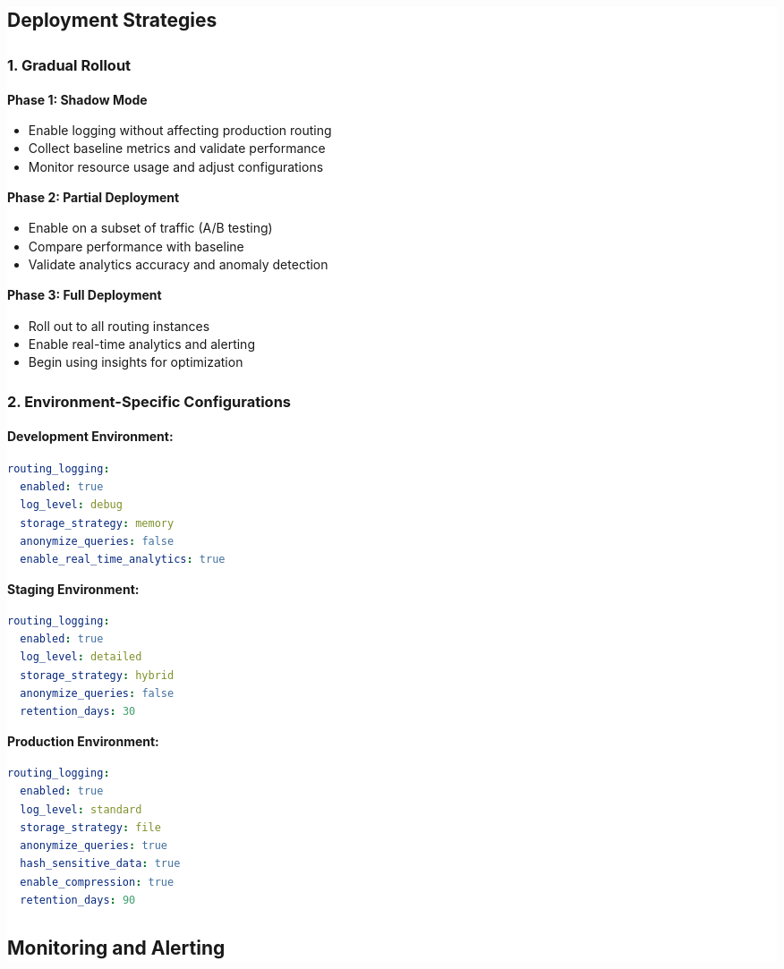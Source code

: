 ## Deployment Strategies

### 1. Gradual Rollout

**Phase 1: Shadow Mode**
- Enable logging without affecting production routing
- Collect baseline metrics and validate performance
- Monitor resource usage and adjust configurations

**Phase 2: Partial Deployment**
- Enable on a subset of traffic (A/B testing)
- Compare performance with baseline
- Validate analytics accuracy and anomaly detection

**Phase 3: Full Deployment**
- Roll out to all routing instances
- Enable real-time analytics and alerting
- Begin using insights for optimization

### 2. Environment-Specific Configurations

**Development Environment:**
```yaml
routing_logging:
  enabled: true
  log_level: debug
  storage_strategy: memory
  anonymize_queries: false
  enable_real_time_analytics: true
```

**Staging Environment:**
```yaml
routing_logging:
  enabled: true
  log_level: detailed
  storage_strategy: hybrid
  anonymize_queries: false
  retention_days: 30
```

**Production Environment:**
```yaml
routing_logging:
  enabled: true
  log_level: standard
  storage_strategy: file
  anonymize_queries: true
  hash_sensitive_data: true
  enable_compression: true
  retention_days: 90
```

## Monitoring and Alerting
